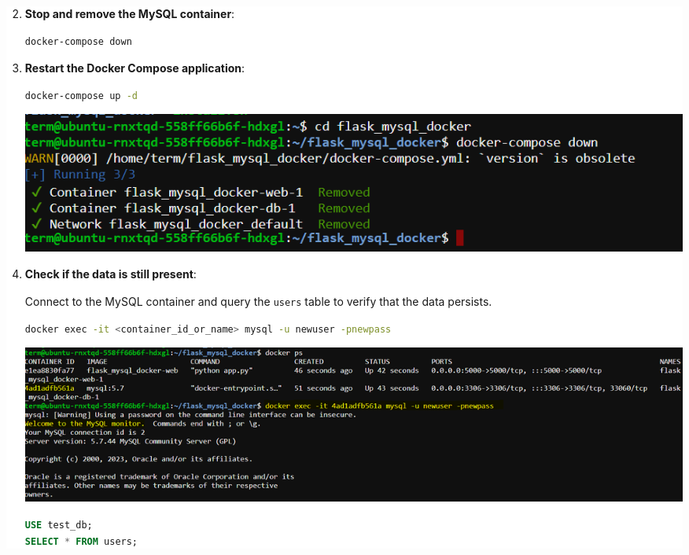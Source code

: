 2. **Stop and remove the MySQL container**:

   ```bash
   docker-compose down
   ```

3. **Restart the Docker Compose application**:

   ```bash
   docker-compose up -d
   ```
    ![](./images/6.png)

4. **Check if the data is still present**:

   Connect to the MySQL container and query the `users` table to verify that the data persists.

    ```bash
    docker exec -it <container_id_or_name> mysql -u newuser -pnewpass
    ```

    ![](./images/7.png)

   ```sql
   USE test_db;
   SELECT * FROM users;
   ```
